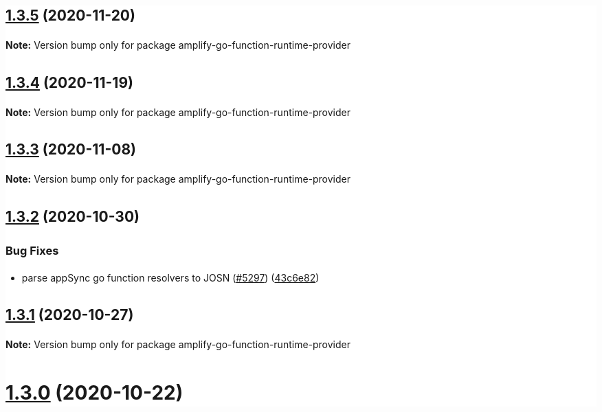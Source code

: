 



## [1.3.5](https://github.com/aws-amplify/amplify-cli/compare/amplify-go-function-runtime-provider@1.3.3...amplify-go-function-runtime-provider@1.3.5) (2020-11-20)

**Note:** Version bump only for package amplify-go-function-runtime-provider





## [1.3.4](https://github.com/aws-amplify/amplify-cli/compare/amplify-go-function-runtime-provider@1.3.3...amplify-go-function-runtime-provider@1.3.4) (2020-11-19)

**Note:** Version bump only for package amplify-go-function-runtime-provider





## [1.3.3](https://github.com/aws-amplify/amplify-cli/compare/amplify-go-function-runtime-provider@1.3.2...amplify-go-function-runtime-provider@1.3.3) (2020-11-08)

**Note:** Version bump only for package amplify-go-function-runtime-provider





## [1.3.2](https://github.com/aws-amplify/amplify-cli/compare/amplify-go-function-runtime-provider@1.3.1...amplify-go-function-runtime-provider@1.3.2) (2020-10-30)


### Bug Fixes

* parse appSync go function resolvers to JOSN ([#5297](https://github.com/aws-amplify/amplify-cli/issues/5297)) ([43c6e82](https://github.com/aws-amplify/amplify-cli/commit/43c6e8247210446b133fef799ff21cd70ad9e022))





## [1.3.1](https://github.com/aws-amplify/amplify-cli/compare/amplify-go-function-runtime-provider@1.3.0...amplify-go-function-runtime-provider@1.3.1) (2020-10-27)

**Note:** Version bump only for package amplify-go-function-runtime-provider





# [1.3.0](https://github.com/aws-amplify/amplify-cli/compare/amplify-go-function-runtime-provider@1.2.5...amplify-go-function-runtime-provider@1.3.0) (2020-10-22)
